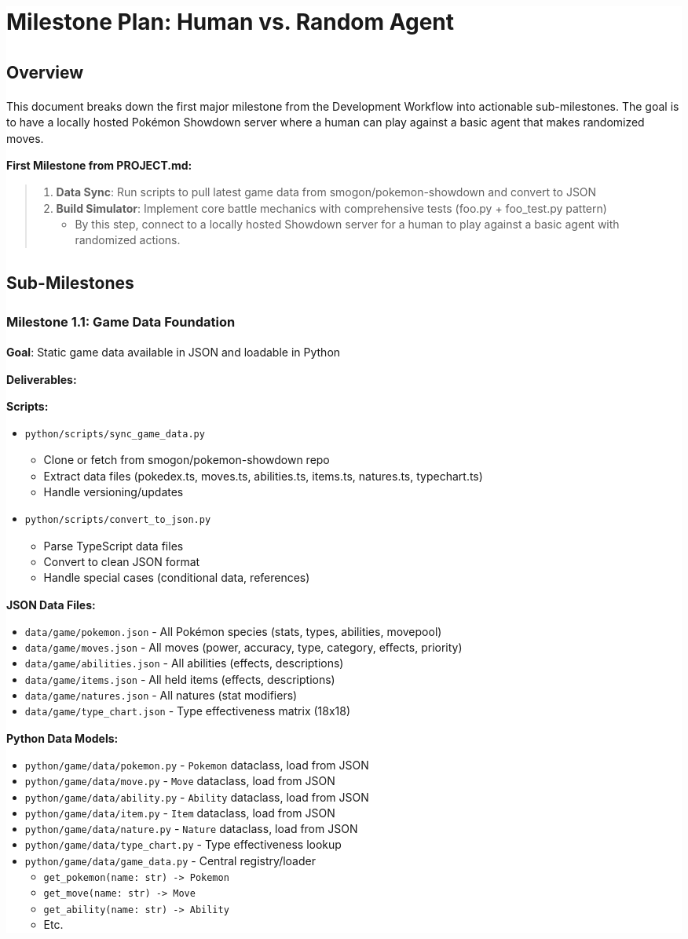 # Milestone Plan: Human vs. Random Agent

## Overview

This document breaks down the first major milestone from the Development Workflow into actionable sub-milestones. The goal is to have a locally hosted Pokémon Showdown server where a human can play against a basic agent that makes randomized moves.

**First Milestone from PROJECT.md:**
> 1. **Data Sync**: Run scripts to pull latest game data from smogon/pokemon-showdown and convert to JSON
> 2. **Build Simulator**: Implement core battle mechanics with comprehensive tests (foo.py + foo_test.py pattern)
>    - By this step, connect to a locally hosted Showdown server for a human to play against a basic agent with randomized actions.

## Sub-Milestones

### Milestone 1.1: Game Data Foundation

**Goal**: Static game data available in JSON and loadable in Python

**Deliverables:**

**Scripts:**
- `python/scripts/sync_game_data.py`
  - Clone or fetch from smogon/pokemon-showdown repo
  - Extract data files (pokedex.ts, moves.ts, abilities.ts, items.ts, natures.ts, typechart.ts)
  - Handle versioning/updates

- `python/scripts/convert_to_json.py`
  - Parse TypeScript data files
  - Convert to clean JSON format
  - Handle special cases (conditional data, references)

**JSON Data Files:**
- `data/game/pokemon.json` - All Pokémon species (stats, types, abilities, movepool)
- `data/game/moves.json` - All moves (power, accuracy, type, category, effects, priority)
- `data/game/abilities.json` - All abilities (effects, descriptions)
- `data/game/items.json` - All held items (effects, descriptions)
- `data/game/natures.json` - All natures (stat modifiers)
- `data/game/type_chart.json` - Type effectiveness matrix (18x18)

**Python Data Models:**
- `python/game/data/pokemon.py` - `Pokemon` dataclass, load from JSON
- `python/game/data/move.py` - `Move` dataclass, load from JSON
- `python/game/data/ability.py` - `Ability` dataclass, load from JSON
- `python/game/data/item.py` - `Item` dataclass, load from JSON
- `python/game/data/nature.py` - `Nature` dataclass, load from JSON
- `python/game/data/type_chart.py` - Type effectiveness lookup
- `python/game/data/game_data.py` - Central registry/loader
  - `get_pokemon(name: str) -> Pokemon`
  - `get_move(name: str) -> Move`
  - `get_ability(name: str) -> Ability`
  - Etc.
